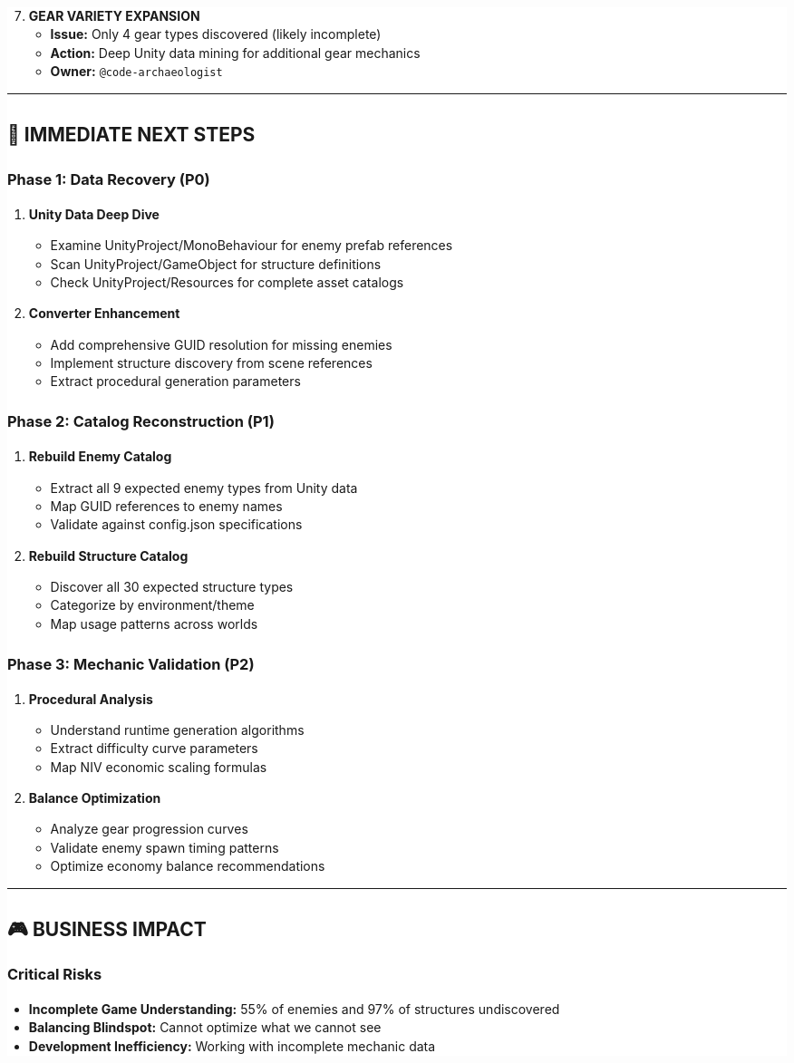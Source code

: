 7. **GEAR VARIETY EXPANSION**
   - **Issue:** Only 4 gear types discovered (likely incomplete)
   - **Action:** Deep Unity data mining for additional gear mechanics
   - **Owner:** `@code-archaeologist`

---

## 🔧 IMMEDIATE NEXT STEPS

### Phase 1: Data Recovery (P0)
1. **Unity Data Deep Dive**
   - Examine UnityProject/MonoBehaviour for enemy prefab references
   - Scan UnityProject/GameObject for structure definitions
   - Check UnityProject/Resources for complete asset catalogs

2. **Converter Enhancement**
   - Add comprehensive GUID resolution for missing enemies
   - Implement structure discovery from scene references
   - Extract procedural generation parameters

### Phase 2: Catalog Reconstruction (P1)
1. **Rebuild Enemy Catalog**
   - Extract all 9 expected enemy types from Unity data
   - Map GUID references to enemy names
   - Validate against config.json specifications

2. **Rebuild Structure Catalog**  
   - Discover all 30 expected structure types
   - Categorize by environment/theme
   - Map usage patterns across worlds

### Phase 3: Mechanic Validation (P2)
1. **Procedural Analysis**
   - Understand runtime generation algorithms
   - Extract difficulty curve parameters
   - Map NIV economic scaling formulas

2. **Balance Optimization**
   - Analyze gear progression curves
   - Validate enemy spawn timing patterns
   - Optimize economy balance recommendations

---

## 🎮 BUSINESS IMPACT

### Critical Risks
- **Incomplete Game Understanding:** 55% of enemies and 97% of structures undiscovered
- **Balancing Blindspot:** Cannot optimize what we cannot see
- **Development Inefficiency:** Working with incomplete mechanic data
